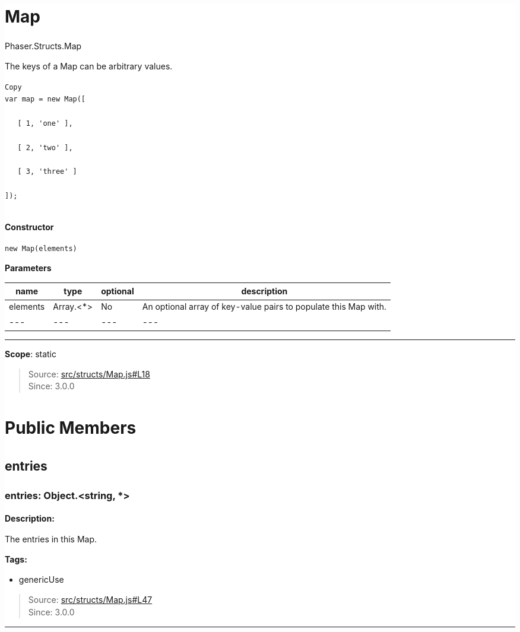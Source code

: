# Map

Phaser.Structs.Map

The keys of a Map can be arbitrary values.

```
Copy
var map = new Map([

   [ 1, 'one' ],

   [ 2, 'two' ],

   [ 3, 'three' ]

]);


```

**Constructor**

`new Map(elements)`

**Parameters**

| name | type | optional | description |
| --- | --- | --- | --- |
| elements | Array.<\*> | No | An optional array of key-value pairs to populate this Map with. |
| --- | --- | --- | --- |

---

**Scope**: static

> Source: [src/structs/Map.js#L18](https://github.com/phaserjs/phaser/blob/v3.87.0/src/structs/Map.js#L18)  
> Since: 3.0.0

# Public Members

## entries

### entries: Object.<string, \*>

**Description:**

The entries in this Map.

**Tags:**

* genericUse

> Source: [src/structs/Map.js#L47](https://github.com/phaserjs/phaser/blob/v3.87.0/src/structs/Map.js#L47)  
> Since: 3.0.0

---